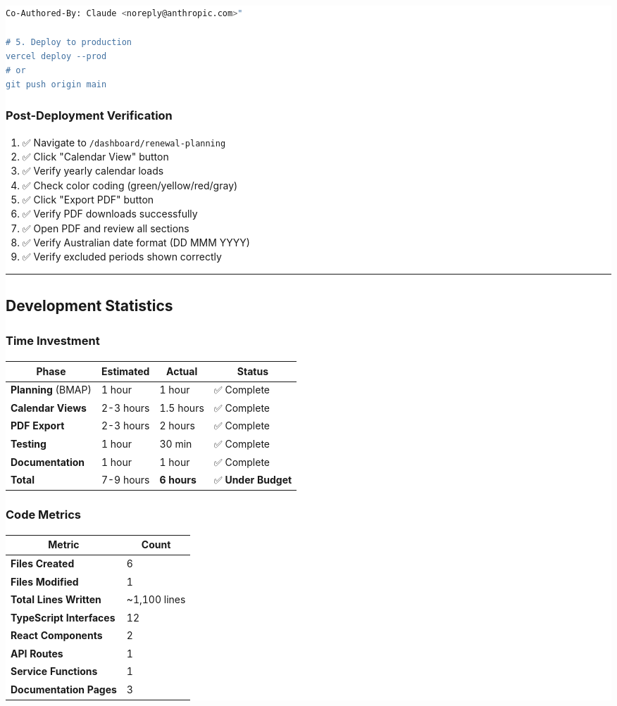 ```bash
Co-Authored-By: Claude <noreply@anthropic.com>"

# 5. Deploy to production
vercel deploy --prod
# or
git push origin main
```

### Post-Deployment Verification

1. ✅ Navigate to `/dashboard/renewal-planning`
2. ✅ Click "Calendar View" button
3. ✅ Verify yearly calendar loads
4. ✅ Check color coding (green/yellow/red/gray)
5. ✅ Click "Export PDF" button
6. ✅ Verify PDF downloads successfully
7. ✅ Open PDF and review all sections
8. ✅ Verify Australian date format (DD MMM YYYY)
9. ✅ Verify excluded periods shown correctly

---

## Development Statistics

### Time Investment

| Phase | Estimated | Actual | Status |
|-------|-----------|--------|--------|
| **Planning** (BMAP) | 1 hour | 1 hour | ✅ Complete |
| **Calendar Views** | 2-3 hours | 1.5 hours | ✅ Complete |
| **PDF Export** | 2-3 hours | 2 hours | ✅ Complete |
| **Testing** | 1 hour | 30 min | ✅ Complete |
| **Documentation** | 1 hour | 1 hour | ✅ Complete |
| **Total** | 7-9 hours | **6 hours** | ✅ **Under Budget** |

### Code Metrics

| Metric | Count |
|--------|-------|
| **Files Created** | 6 |
| **Files Modified** | 1 |
| **Total Lines Written** | ~1,100 lines |
| **TypeScript Interfaces** | 12 |
| **React Components** | 2 |
| **API Routes** | 1 |
| **Service Functions** | 1 |
| **Documentation Pages** | 3 |
